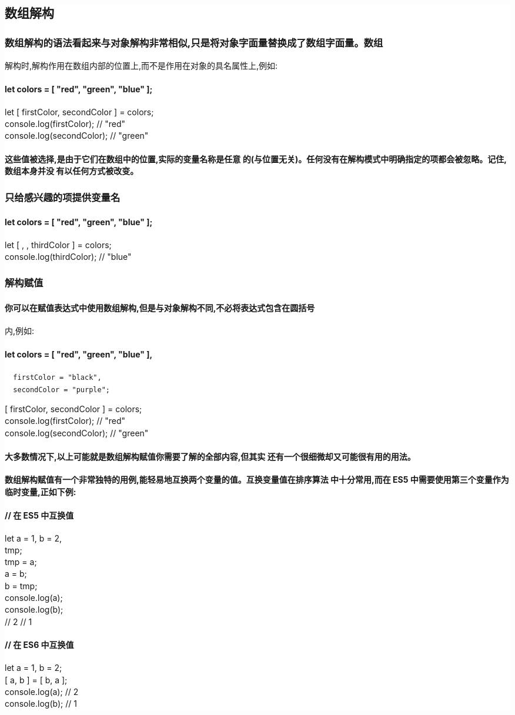 ## 数组解构

### 数组解构的语法看起来与对象解构非常相似,只是将对象字面量替换成了数组字面量。数组  
  解构时,解构作用在数组内部的位置上,而不是作用在对象的具名属性上,例如:

#### let colors = [ "red", "green", "blue" ];  
  let [ firstColor, secondColor ] = colors;  
  console.log(firstColor);        // "red"  
  console.log(secondColor);       // "green"

#### 这些值被选择,是由于它们在数组中的位置,实际的变量名称是任意 的(与位置无关)。任何没有在解构模式中明确指定的项都会被忽略。记住,数组本身并没 有以任何方式被改变。

### 只给感兴趣的项提供变量名

#### let colors = [ "red", "green", "blue" ];  
  let [ , , thirdColor ] = colors;  
  console.log(thirdColor);        // "blue"

### 解构赋值

#### 你可以在赋值表达式中使用数组解构,但是与对象解构不同,不必将表达式包含在圆括号  
  内,例如:

#### let colors = [ "red", "green", "blue" ],  
      firstColor = "black",  
      secondColor = "purple";  
  [ firstColor, secondColor ] = colors;  
  console.log(firstColor);        // "red"  
  console.log(secondColor);       // "green"

#### 大多数情况下,以上可能就是数组解构赋值你需要了解的全部内容,但其实 还有一个很细微却又可能很有用的用法。

#### 数组解构赋值有一个非常独特的用例,能轻易地互换两个变量的值。互换变量值在排序算法 中十分常用,而在 ES5 中需要使用第三个变量作为临时变量,正如下例:

#### // 在 ES5 中互换值  
  let a = 1, b = 2,  
  tmp;  
  tmp = a;  
  a = b;  
  b = tmp;  
  console.log(a);  
  console.log(b);  
  // 2 // 1

#### // 在 ES6 中互换值  
  let a = 1, b = 2;  
  [ a, b ] = [ b, a ];  
  console.log(a);     // 2  
  console.log(b);     // 1
